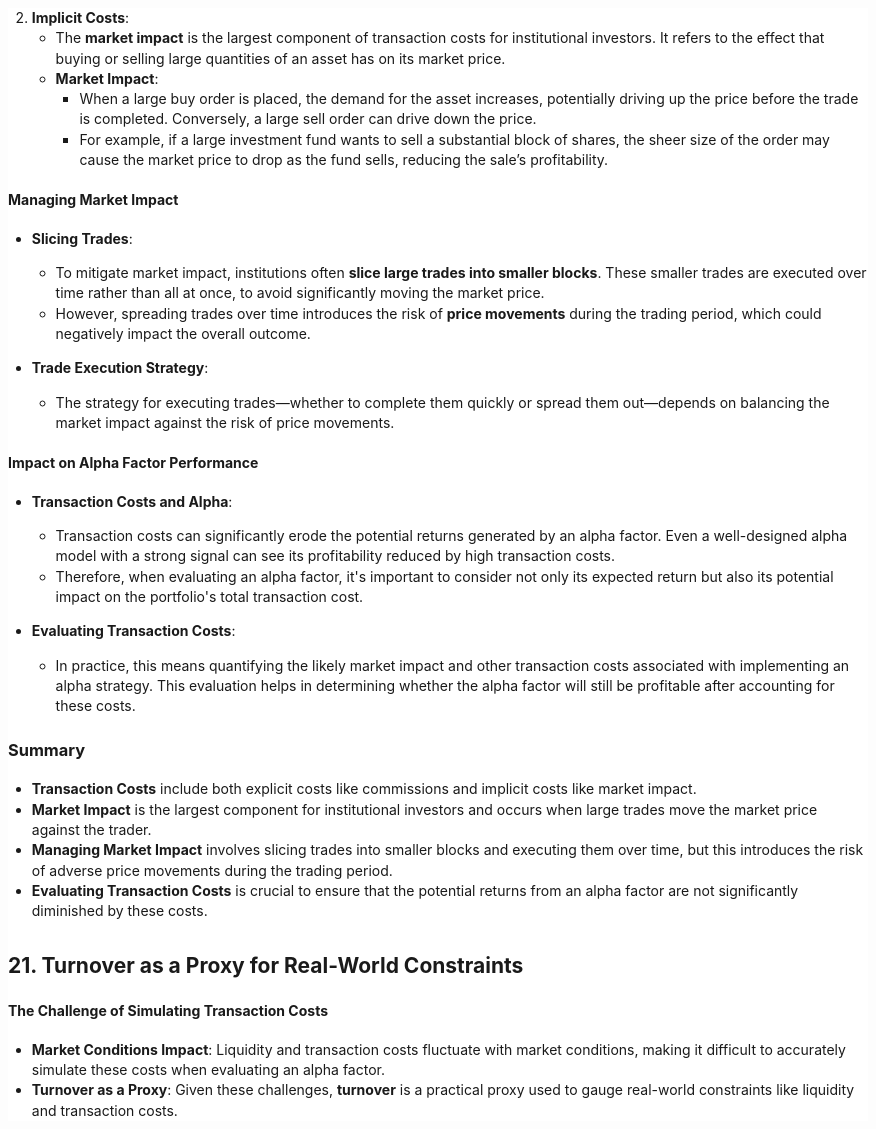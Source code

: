 2. **Implicit Costs**:
   - The **market impact** is the largest component of transaction costs for institutional investors. It refers to the effect that buying or selling large quantities of an asset has on its market price.
   - **Market Impact**:
     - When a large buy order is placed, the demand for the asset increases, potentially driving up the price before the trade is completed. Conversely, a large sell order can drive down the price.
     - For example, if a large investment fund wants to sell a substantial block of shares, the sheer size of the order may cause the market price to drop as the fund sells, reducing the sale’s profitability.

#### Managing Market Impact

- **Slicing Trades**:
  - To mitigate market impact, institutions often **slice large trades into smaller blocks**. These smaller trades are executed over time rather than all at once, to avoid significantly moving the market price.
  - However, spreading trades over time introduces the risk of **price movements** during the trading period, which could negatively impact the overall outcome.

- **Trade Execution Strategy**:
  - The strategy for executing trades—whether to complete them quickly or spread them out—depends on balancing the market impact against the risk of price movements.

#### Impact on Alpha Factor Performance

- **Transaction Costs and Alpha**:
  - Transaction costs can significantly erode the potential returns generated by an alpha factor. Even a well-designed alpha model with a strong signal can see its profitability reduced by high transaction costs.
  - Therefore, when evaluating an alpha factor, it's important to consider not only its expected return but also its potential impact on the portfolio's total transaction cost.

- **Evaluating Transaction Costs**:
  - In practice, this means quantifying the likely market impact and other transaction costs associated with implementing an alpha strategy. This evaluation helps in determining whether the alpha factor will still be profitable after accounting for these costs.

### Summary

- **Transaction Costs** include both explicit costs like commissions and implicit costs like market impact.
- **Market Impact** is the largest component for institutional investors and occurs when large trades move the market price against the trader.
- **Managing Market Impact** involves slicing trades into smaller blocks and executing them over time, but this introduces the risk of adverse price movements during the trading period.
- **Evaluating Transaction Costs** is crucial to ensure that the potential returns from an alpha factor are not significantly diminished by these costs.

## 21. Turnover as a Proxy for Real-World Constraints

#### The Challenge of Simulating Transaction Costs

- **Market Conditions Impact**: Liquidity and transaction costs fluctuate with market conditions, making it difficult to accurately simulate these costs when evaluating an alpha factor.
- **Turnover as a Proxy**: Given these challenges, **turnover** is a practical proxy used to gauge real-world constraints like liquidity and transaction costs.
